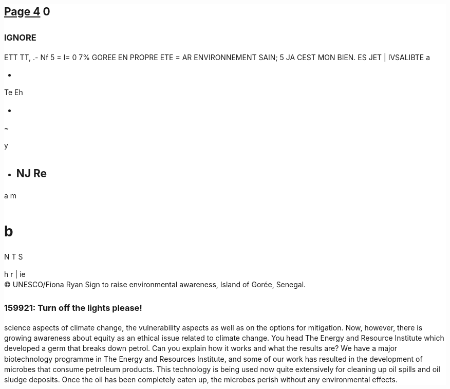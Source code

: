 ## [Page 4](159919eng.pdf#page=4) 0

### IGNORE

  
ETT TT, .- 
Nf 5 = I= 
0 7% GOREE EN PROPRE 
ETE 
= AR ENVIRONNEMENT SAIN; 
5 JA CEST MON BIEN. 
ES JET 
| IVSALIBTE 
a
 
- 
Te 
Eh
 
- 
~
 
y 
- NJ
 Re
   -
 
a
m
 
  
b
=
   N
T
S
 
h
r
 | ie  
© UNESCO/Fiona Ryan 
Sign to raise environmental awareness, Island of Gorée, 
Senegal. 


### 159921: Turn off the lights please!

science aspects of climate change, the vulnerability 
aspects as well as on the options for mitigation. 
Now, however, there is growing awareness about 
equity as an ethical issue related to climate change. 
You head The Energy and Resource Institute which 
developed a germ that breaks down petrol. Can you 
explain how it works and what the results are? 
We have a major biotechnology programme in The 
Energy and Resources Institute, and some of our work 
has resulted in the development of microbes that 
consume petroleum products. This technology is 
being used now quite extensively for cleaning up oil 
spills and oil sludge deposits. Once the oil has been 
completely eaten up, the microbes perish without 
any environmental effects. 
  